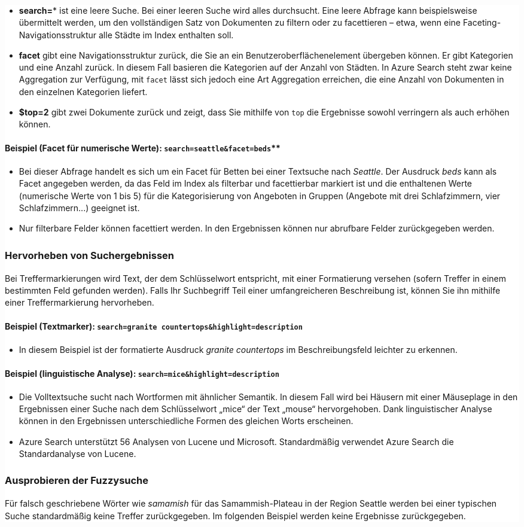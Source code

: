 * **search=*** ist eine leere Suche. Bei einer leeren Suche wird alles durchsucht. Eine leere Abfrage kann beispielsweise übermittelt werden, um den vollständigen Satz von Dokumenten zu filtern oder zu facettieren – etwa, wenn eine Faceting-Navigationsstruktur alle Städte im Index enthalten soll.

* **facet** gibt eine Navigationsstruktur zurück, die Sie an ein Benutzeroberflächenelement übergeben können. Er gibt Kategorien und eine Anzahl zurück. In diesem Fall basieren die Kategorien auf der Anzahl von Städten. In Azure Search steht zwar keine Aggregation zur Verfügung, mit `facet` lässt sich jedoch eine Art Aggregation erreichen, die eine Anzahl von Dokumenten in den einzelnen Kategorien liefert.

* **$top=2** gibt zwei Dokumente zurück und zeigt, dass Sie mithilfe von `top` die Ergebnisse sowohl verringern als auch erhöhen können.

#### <a name="example-facet-on-numeric-values-searchseattlefacetbeds"></a>Beispiel (Facet für numerische Werte): `search=seattle&facet=beds`**

* Bei dieser Abfrage handelt es sich um ein Facet für Betten bei einer Textsuche nach *Seattle*. Der Ausdruck *beds* kann als Facet angegeben werden, da das Feld im Index als filterbar und facettierbar markiert ist und die enthaltenen Werte (numerische Werte von 1 bis 5) für die Kategorisierung von Angeboten in Gruppen (Angebote mit drei Schlafzimmern, vier Schlafzimmern...) geeignet ist.

* Nur filterbare Felder können facettiert werden. In den Ergebnissen können nur abrufbare Felder zurückgegeben werden.

### <a name="highlight-query"></a> Hervorheben von Suchergebnissen

Bei Treffermarkierungen wird Text, der dem Schlüsselwort entspricht, mit einer Formatierung versehen (sofern Treffer in einem bestimmten Feld gefunden werden). Falls Ihr Suchbegriff Teil einer umfangreicheren Beschreibung ist, können Sie ihn mithilfe einer Treffermarkierung hervorheben.

#### <a name="example-highlighter-searchgranite-countertopshighlightdescription"></a>Beispiel (Textmarker): `search=granite countertops&highlight=description`

* In diesem Beispiel ist der formatierte Ausdruck *granite countertops* im Beschreibungsfeld leichter zu erkennen.

#### <a name="example-linguistic-analysis-searchmicehighlightdescription"></a>Beispiel (linguistische Analyse): `search=mice&highlight=description`

* Die Volltextsuche sucht nach Wortformen mit ähnlicher Semantik. In diesem Fall wird bei Häusern mit einer Mäuseplage in den Ergebnissen einer Suche nach dem Schlüsselwort „mice“ der Text „mouse“ hervorgehoben. Dank linguistischer Analyse können in den Ergebnissen unterschiedliche Formen des gleichen Worts erscheinen.

* Azure Search unterstützt 56 Analysen von Lucene und Microsoft. Standardmäßig verwendet Azure Search die Standardanalyse von Lucene.

### <a name="fuzzy-search"></a> Ausprobieren der Fuzzysuche

Für falsch geschriebene Wörter wie *samamish* für das Samammish-Plateau in der Region Seattle werden bei einer typischen Suche standardmäßig keine Treffer zurückgegeben. Im folgenden Beispiel werden keine Ergebnisse zurückgegeben.
